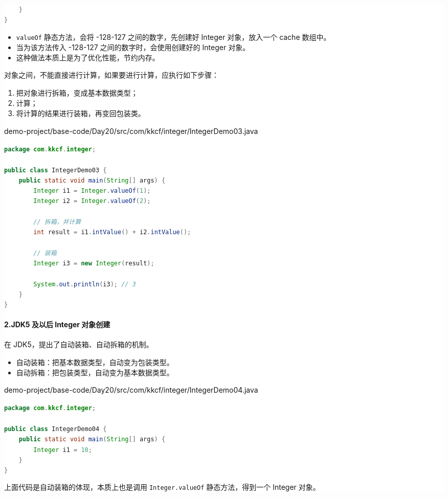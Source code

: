 ```java
    }
}
```

- `valueOf` 静态方法，会将 -128-127 之间的数字，先创建好 Integer 对象，放入一个 cache 数组中。
- 当为该方法传入 -128-127 之间的数字时，会使用创建好的 Integer 对象。
- 这种做法本质上是为了优化性能，节约内存。

对象之间，不能直接进行计算，如果要进行计算，应执行如下步骤：

1. 把对象进行拆箱，变成基本数据类型；
2. 计算；
3. 将计算的结果进行装箱，再变回包装类。

demo-project/base-code/Day20/src/com/kkcf/integer/IntegerDemo03.java

```java
package com.kkcf.integer;

public class IntegerDemo03 {
    public static void main(String[] args) {
        Integer i1 = Integer.valueOf(1);
        Integer i2 = Integer.valueOf(2);

        // 拆箱，并计算
        int result = i1.intValue() + i2.intValue();
      
        // 装箱
        Integer i3 = new Integer(result);

        System.out.println(i3); // 3
    }
}
```

#### 2.JDK5 及以后 Integer 对象创建

在 JDK5，提出了自动装箱、自动拆箱的机制。

- 自动装箱：把基本数据类型，自动变为包装类型。
- 自动拆箱：把包装类型，自动变为基本数据类型。

demo-project/base-code/Day20/src/com/kkcf/integer/IntegerDemo04.java

```java
package com.kkcf.integer;

public class IntegerDemo04 {
    public static void main(String[] args) {
        Integer i1 = 10;
    }
}
```

上面代码是自动装箱的体现，本质上也是调用 `Integer.valueOf` 静态方法，得到一个 Integer 对象。
